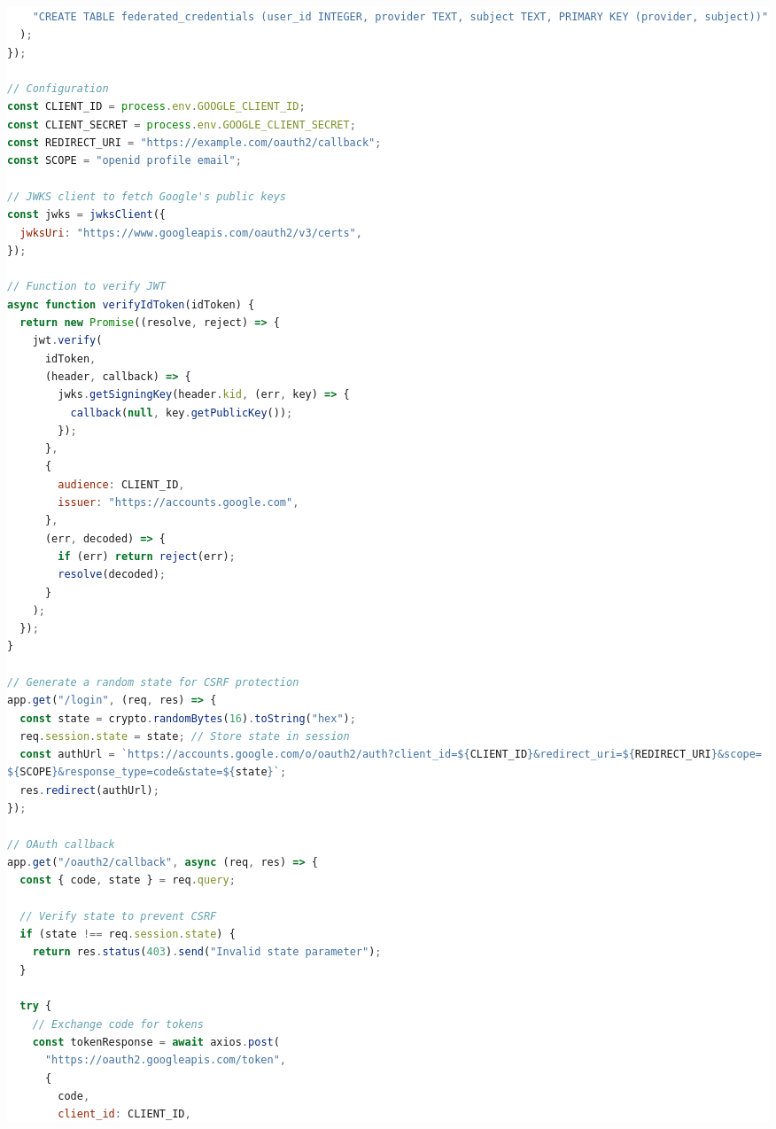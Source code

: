 ```javascript
    "CREATE TABLE federated_credentials (user_id INTEGER, provider TEXT, subject TEXT, PRIMARY KEY (provider, subject))"
  );
});

// Configuration
const CLIENT_ID = process.env.GOOGLE_CLIENT_ID;
const CLIENT_SECRET = process.env.GOOGLE_CLIENT_SECRET;
const REDIRECT_URI = "https://example.com/oauth2/callback";
const SCOPE = "openid profile email";

// JWKS client to fetch Google's public keys
const jwks = jwksClient({
  jwksUri: "https://www.googleapis.com/oauth2/v3/certs",
});

// Function to verify JWT
async function verifyIdToken(idToken) {
  return new Promise((resolve, reject) => {
    jwt.verify(
      idToken,
      (header, callback) => {
        jwks.getSigningKey(header.kid, (err, key) => {
          callback(null, key.getPublicKey());
        });
      },
      {
        audience: CLIENT_ID,
        issuer: "https://accounts.google.com",
      },
      (err, decoded) => {
        if (err) return reject(err);
        resolve(decoded);
      }
    );
  });
}

// Generate a random state for CSRF protection
app.get("/login", (req, res) => {
  const state = crypto.randomBytes(16).toString("hex");
  req.session.state = state; // Store state in session
  const authUrl = `https://accounts.google.com/o/oauth2/auth?client_id=${CLIENT_ID}&redirect_uri=${REDIRECT_URI}&scope=${SCOPE}&response_type=code&state=${state}`;
  res.redirect(authUrl);
});

// OAuth callback
app.get("/oauth2/callback", async (req, res) => {
  const { code, state } = req.query;

  // Verify state to prevent CSRF
  if (state !== req.session.state) {
    return res.status(403).send("Invalid state parameter");
  }

  try {
    // Exchange code for tokens
    const tokenResponse = await axios.post(
      "https://oauth2.googleapis.com/token",
      {
        code,
        client_id: CLIENT_ID,
```